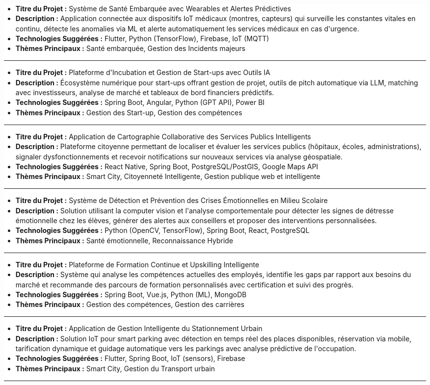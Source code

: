 
- **Titre du Projet :** Système de Santé Embarquée avec Wearables et Alertes Prédictives
- **Description :** Application connectée aux dispositifs IoT médicaux (montres, capteurs) qui surveille les constantes vitales en continu, détecte les anomalies via ML et alerte automatiquement les services médicaux en cas d'urgence.
- **Technologies Suggérées :** Flutter, Python (TensorFlow), Firebase, IoT (MQTT)
- **Thèmes Principaux :** Santé embarquée, Gestion des Incidents majeurs

---

- **Titre du Projet :** Plateforme d'Incubation et Gestion de Start-ups avec Outils IA
- **Description :** Écosystème numérique pour start-ups offrant gestion de projet, outils de pitch automatique via LLM, matching avec investisseurs, analyse de marché et tableaux de bord financiers prédictifs.
- **Technologies Suggérées :** Spring Boot, Angular, Python (GPT API), Power BI
- **Thèmes Principaux :** Gestion des Start-up, Gestion des compétences

---

- **Titre du Projet :** Application de Cartographie Collaborative des Services Publics Intelligents
- **Description :** Plateforme citoyenne permettant de localiser et évaluer les services publics (hôpitaux, écoles, administrations), signaler dysfonctionnements et recevoir notifications sur nouveaux services via analyse géospatiale.
- **Technologies Suggérées :** React Native, Spring Boot, PostgreSQL/PostGIS, Google Maps API
- **Thèmes Principaux :** Smart City, Citoyenneté Intelligente, Gestion publique web et intelligente

---

- **Titre du Projet :** Système de Détection et Prévention des Crises Émotionnelles en Milieu Scolaire
- **Description :** Solution utilisant la computer vision et l'analyse comportementale pour détecter les signes de détresse émotionnelle chez les élèves, générer des alertes aux conseillers et proposer des interventions personnalisées.
- **Technologies Suggérées :** Python (OpenCV, TensorFlow), Spring Boot, React, PostgreSQL
- **Thèmes Principaux :** Santé émotionnelle, Reconnaissance Hybride

---

- **Titre du Projet :** Plateforme de Formation Continue et Upskilling Intelligente
- **Description :** Système qui analyse les compétences actuelles des employés, identifie les gaps par rapport aux besoins du marché et recommande des parcours de formation personnalisés avec certification et suivi des progrès.
- **Technologies Suggérées :** Spring Boot, Vue.js, Python (ML), MongoDB
- **Thèmes Principaux :** Gestion des compétences, Gestion des carrières

---

- **Titre du Projet :** Application de Gestion Intelligente du Stationnement Urbain
- **Description :** Solution IoT pour smart parking avec détection en temps réel des places disponibles, réservation via mobile, tarification dynamique et guidage automatique vers les parkings avec analyse prédictive de l'occupation.
- **Technologies Suggérées :** Flutter, Spring Boot, IoT (sensors), Firebase
- **Thèmes Principaux :** Smart City, Gestion du Transport urbain

---